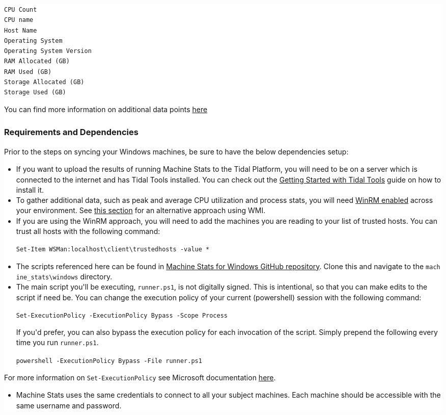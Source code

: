 ```
CPU Count
CPU name
Host Name
Operating System
Operating System Version
RAM Allocated (GB)
RAM Used (GB)
Storage Allocated (GB)
Storage Used (GB)
```

You can find more information on additional data points [here](https://github.com/tidalmigrations/machine_stats/blob/master/windows/README.md#data-captured)

### Requirements and Dependencies

Prior to the steps on syncing your Windows machines, be sure to have the below
dependencies setup:

- If you want to upload the results of running Machine Stats to the Tidal Platform, you will need to be on a server which is connected to the internet and has Tidal Tools installed. You can check out the [Getting Started with Tidal Tools](tidal-tools.html) guide on how to install it.
- To gather additional data, such as peak and average CPU utilization and process stats, you
  will need [WinRM enabled](https://support.auvik.com/hc/en-us/articles/204424994-How-to-enable-WinRM-with-domain-controller-Group-Policy-for-WMI-monitoring)
  across your environment. See [this section](#gather-machine-stats-without-winrm) for an alternative approach using WMI.
- If you are using the WinRM approach, you will need to add the machines you are reading to your list of trusted hosts. You can trust all hosts with the following command:
  ```
  Set-Item WSMan:localhost\client\trustedhosts -value *
  ```
- The scripts referenced here can be found in [Machine Stats for
  Windows GitHub
repository](https://github.com/tidalmigrations/machine_stats/tree/master/windows). Clone this and navigate to the `machine_stats\windows` directory.
- The main script you'll be executing, `runner.ps1`, is not digitally signed. This is intentional, so that you can make edits to the script if need be. You can change the execution policy of your current (powershell) session with the following command:
  ```
  Set-ExecutionPolicy -ExecutionPolicy Bypass -Scope Process
  ```
  If you'd prefer, you can also bypass the execution policy for each invocation of the script. Simply prepend the following every time you run `runner.ps1`.
  ```
  powershell -ExecutionPolicy Bypass -File runner.ps1
  ```
For more information on `Set-ExecutionPolicy` see Microsoft documentation [here](https://docs.microsoft.com/en-us/powershell/module/microsoft.powershell.security/set-executionpolicy?view=powershell-7.2).
- Machine Stats uses the same credentials to connect to all your subject machines. Each machine should be accessible with the same username and password.
